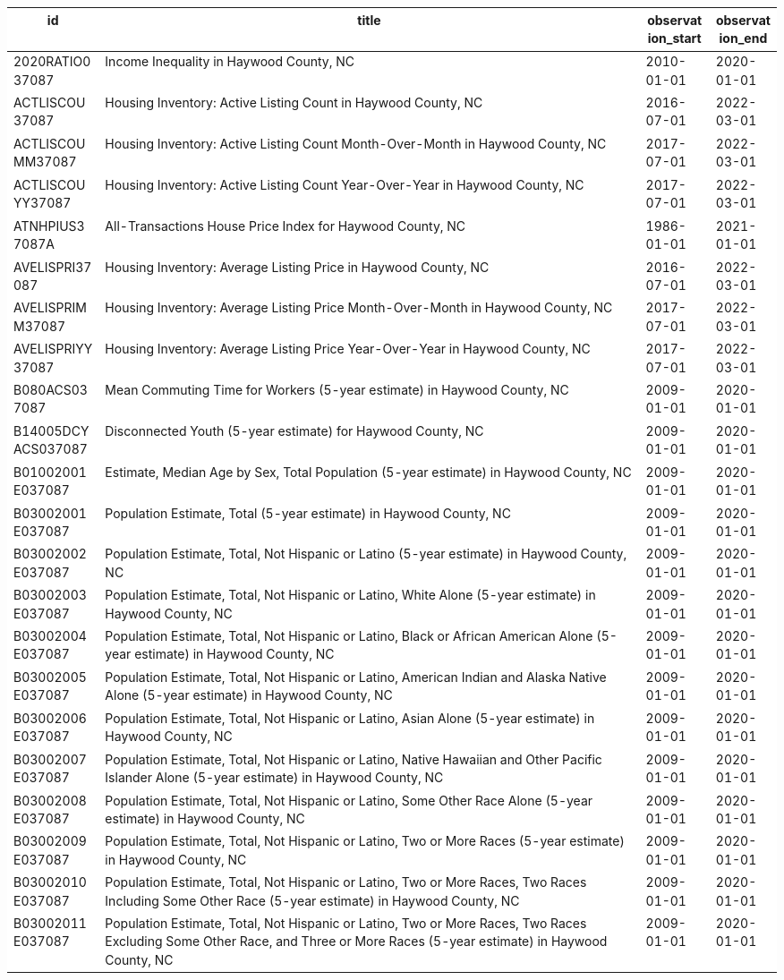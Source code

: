 | id                        | title                                                                                                                                                                       | observation_start   | observation_end   |
|---------------------------|-----------------------------------------------------------------------------------------------------------------------------------------------------------------------------|---------------------|-------------------|
| 2020RATIO037087           | Income Inequality in Haywood County, NC                                                                                                                                     | 2010-01-01          | 2020-01-01        |
| ACTLISCOU37087            | Housing Inventory: Active Listing Count in Haywood County, NC                                                                                                               | 2016-07-01          | 2022-03-01        |
| ACTLISCOUMM37087          | Housing Inventory: Active Listing Count Month-Over-Month in Haywood County, NC                                                                                              | 2017-07-01          | 2022-03-01        |
| ACTLISCOUYY37087          | Housing Inventory: Active Listing Count Year-Over-Year in Haywood County, NC                                                                                                | 2017-07-01          | 2022-03-01        |
| ATNHPIUS37087A            | All-Transactions House Price Index for Haywood County, NC                                                                                                                   | 1986-01-01          | 2021-01-01        |
| AVELISPRI37087            | Housing Inventory: Average Listing Price in Haywood County, NC                                                                                                              | 2016-07-01          | 2022-03-01        |
| AVELISPRIMM37087          | Housing Inventory: Average Listing Price Month-Over-Month in Haywood County, NC                                                                                             | 2017-07-01          | 2022-03-01        |
| AVELISPRIYY37087          | Housing Inventory: Average Listing Price Year-Over-Year in Haywood County, NC                                                                                               | 2017-07-01          | 2022-03-01        |
| B080ACS037087             | Mean Commuting Time for Workers (5-year estimate) in Haywood County, NC                                                                                                     | 2009-01-01          | 2020-01-01        |
| B14005DCYACS037087        | Disconnected Youth (5-year estimate) for Haywood County, NC                                                                                                                 | 2009-01-01          | 2020-01-01        |
| B01002001E037087          | Estimate, Median Age by Sex, Total Population (5-year estimate) in Haywood County, NC                                                                                       | 2009-01-01          | 2020-01-01        |
| B03002001E037087          | Population Estimate, Total (5-year estimate) in Haywood County, NC                                                                                                          | 2009-01-01          | 2020-01-01        |
| B03002002E037087          | Population Estimate, Total, Not Hispanic or Latino (5-year estimate) in Haywood County, NC                                                                                  | 2009-01-01          | 2020-01-01        |
| B03002003E037087          | Population Estimate, Total, Not Hispanic or Latino, White Alone (5-year estimate) in Haywood County, NC                                                                     | 2009-01-01          | 2020-01-01        |
| B03002004E037087          | Population Estimate, Total, Not Hispanic or Latino, Black or African American Alone (5-year estimate) in Haywood County, NC                                                 | 2009-01-01          | 2020-01-01        |
| B03002005E037087          | Population Estimate, Total, Not Hispanic or Latino, American Indian and Alaska Native Alone (5-year estimate) in Haywood County, NC                                         | 2009-01-01          | 2020-01-01        |
| B03002006E037087          | Population Estimate, Total, Not Hispanic or Latino, Asian Alone (5-year estimate) in Haywood County, NC                                                                     | 2009-01-01          | 2020-01-01        |
| B03002007E037087          | Population Estimate, Total, Not Hispanic or Latino, Native Hawaiian and Other Pacific Islander Alone (5-year estimate) in Haywood County, NC                                | 2009-01-01          | 2020-01-01        |
| B03002008E037087          | Population Estimate, Total, Not Hispanic or Latino, Some Other Race Alone (5-year estimate) in Haywood County, NC                                                           | 2009-01-01          | 2020-01-01        |
| B03002009E037087          | Population Estimate, Total, Not Hispanic or Latino, Two or More Races (5-year estimate) in Haywood County, NC                                                               | 2009-01-01          | 2020-01-01        |
| B03002010E037087          | Population Estimate, Total, Not Hispanic or Latino, Two or More Races, Two Races Including Some Other Race (5-year estimate) in Haywood County, NC                          | 2009-01-01          | 2020-01-01        |
| B03002011E037087          | Population Estimate, Total, Not Hispanic or Latino, Two or More Races, Two Races Excluding Some Other Race, and Three or More Races (5-year estimate) in Haywood County, NC | 2009-01-01          | 2020-01-01        |